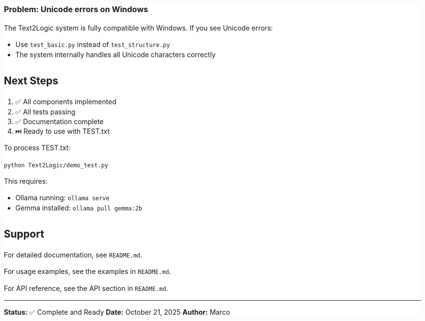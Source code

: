 ### Problem: Unicode errors on Windows

The Text2Logic system is fully compatible with Windows. If you see Unicode errors:
- Use `test_basic.py` instead of `test_structure.py`
- The system internally handles all Unicode characters correctly

## Next Steps

1. ✅ All components implemented
2. ✅ All tests passing
3. ✅ Documentation complete
4. ⏭️ Ready to use with TEST.txt

To process TEST.txt:
```bash
python Text2Logic/demo_test.py
```

This requires:
- Ollama running: `ollama serve`
- Gemma installed: `ollama pull gemma:2b`

## Support

For detailed documentation, see `README.md`.

For usage examples, see the examples in `README.md`.

For API reference, see the API section in `README.md`.

---

**Status:** ✅ Complete and Ready
**Date:** October 21, 2025
**Author:** Marco

